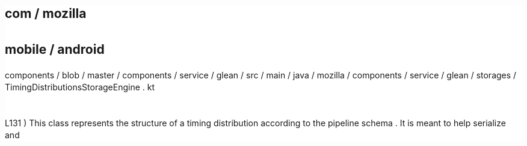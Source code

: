 com
/
mozilla
-
mobile
/
android
-
components
/
blob
/
master
/
components
/
service
/
glean
/
src
/
main
/
java
/
mozilla
/
components
/
service
/
glean
/
storages
/
TimingDistributionsStorageEngine
.
kt
#
L131
)
This
class
represents
the
structure
of
a
timing
distribution
according
to
the
pipeline
schema
.
It
is
meant
to
help
serialize
and